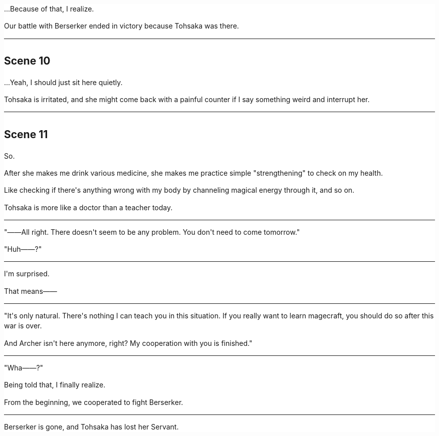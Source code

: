...Because of that, I realize.  
  
Our battle with Berserker ended in victory because Tohsaka was there.  
  
---  
  
## Scene 10  
  
  
  
...Yeah, I should just sit here quietly.  
  
Tohsaka is irritated, and she might come back with a painful counter if I say something weird and interrupt her.  
  
---  
  
## Scene 11  
  
  
  
So.  
  
After she makes me drink various medicine, she makes me practice simple "strengthening" to check on my health.  
  
Like checking if there's anything wrong with my body by channeling magical energy through it, and so on.  
  
Tohsaka is more like a doctor than a teacher today.  
  
---  
  
"――All right. There doesn't seem to be any problem. You don't need to come tomorrow."  
  
"Huh――?"  
  
---  
  
I'm surprised.  
  
That means――  
  
---  
  
"It's only natural. There's nothing I can teach you in this situation. If you really want to learn magecraft, you should do so after this war is over.  
  
And Archer isn't here anymore, right? My cooperation with you is finished."  
  
---  
  
"Wha――?"  
  
Being told that, I finally realize.  
  
From the beginning, we cooperated to fight Berserker.  
  
---  
  
Berserker is gone, and Tohsaka has lost her Servant.  
  